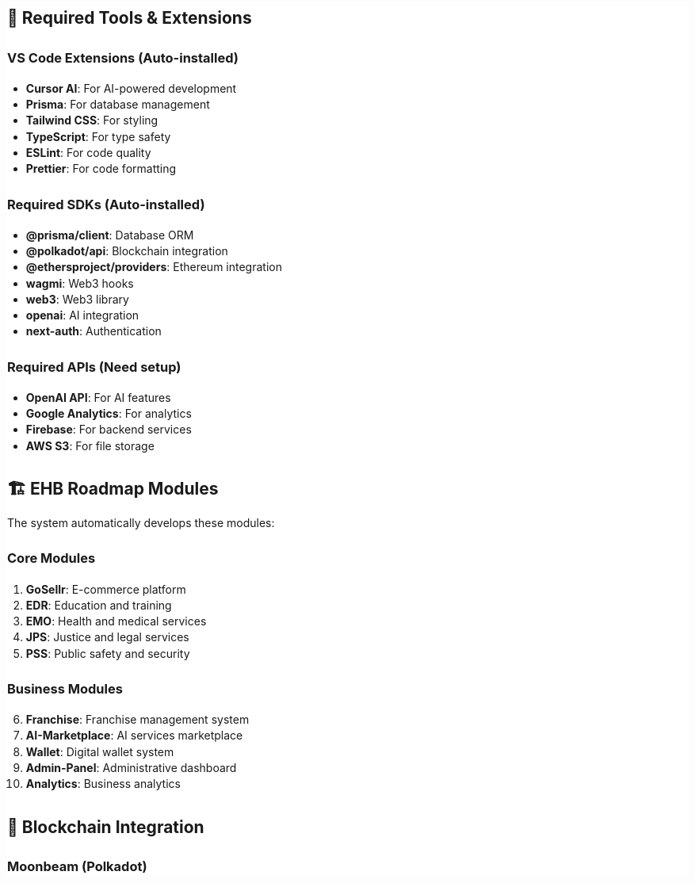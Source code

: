 ## 🔧 Required Tools & Extensions

### VS Code Extensions (Auto-installed)

- **Cursor AI**: For AI-powered development
- **Prisma**: For database management
- **Tailwind CSS**: For styling
- **TypeScript**: For type safety
- **ESLint**: For code quality
- **Prettier**: For code formatting

### Required SDKs (Auto-installed)

- **@prisma/client**: Database ORM
- **@polkadot/api**: Blockchain integration
- **@ethersproject/providers**: Ethereum integration
- **wagmi**: Web3 hooks
- **web3**: Web3 library
- **openai**: AI integration
- **next-auth**: Authentication

### Required APIs (Need setup)

- **OpenAI API**: For AI features
- **Google Analytics**: For analytics
- **Firebase**: For backend services
- **AWS S3**: For file storage

## 🏗️ EHB Roadmap Modules

The system automatically develops these modules:

### Core Modules

1. **GoSellr**: E-commerce platform
2. **EDR**: Education and training
3. **EMO**: Health and medical services
4. **JPS**: Justice and legal services
5. **PSS**: Public safety and security

### Business Modules

6. **Franchise**: Franchise management system
7. **AI-Marketplace**: AI services marketplace
8. **Wallet**: Digital wallet system
9. **Admin-Panel**: Administrative dashboard
10. **Analytics**: Business analytics

## 🔗 Blockchain Integration

### Moonbeam (Polkadot)

